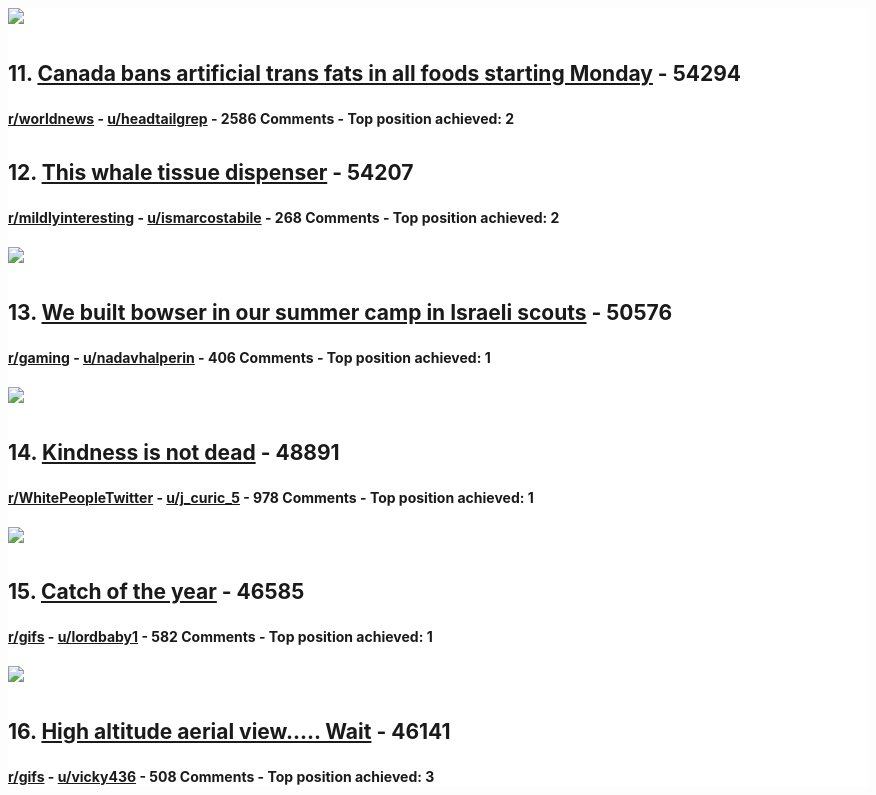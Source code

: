 <a href="https://www.manchestereveningnews.co.uk/news/greater-manchester-news/guest-honour-queen-leaves-couple-685253.amp"><img src="https://a.thumbs.redditmedia.com/BZsTifYy8ptcCgfQ8K2XumduGVxVDY0pBGDWEg82lQ4.jpg"></img></a>

## 11. [Canada bans artificial trans fats in all foods starting Monday](http://reddit.com/r/worldnews/comments/9gbz5m/canada_bans_artificial_trans_fats_in_all_foods/) - 54294
#### [r/worldnews](http://reddit.com/r/worldnews) - [u/headtailgrep](http://reddit.com/u/headtailgrep) - 2586 Comments - Top position achieved: 2

## 12. [This whale tissue dispenser](http://reddit.com/r/mildlyinteresting/comments/9g9tut/this_whale_tissue_dispenser/) - 54207
#### [r/mildlyinteresting](http://reddit.com/r/mildlyinteresting) - [u/ismarcostabile](http://reddit.com/u/ismarcostabile) - 268 Comments - Top position achieved: 2

<a href="https://i.redd.it/1aw9y0rb4lm11.jpg"><img src="https://b.thumbs.redditmedia.com/kOfGnOgdkvE7UxmOk6Ft5n5r75wPr4-vd4CE4nA2QZA.jpg"></img></a>

## 13. [We built bowser in our summer camp in Israeli scouts](http://reddit.com/r/gaming/comments/9gauei/we_built_bowser_in_our_summer_camp_in_israeli/) - 50576
#### [r/gaming](http://reddit.com/r/gaming) - [u/nadavhalperin](http://reddit.com/u/nadavhalperin) - 406 Comments - Top position achieved: 1

<a href="https://i.redd.it/u40n24oizlm11.jpg"><img src="https://b.thumbs.redditmedia.com/AwIpg6V3ceawtzL4EKqBiTmBpHMhQKHLU5pkzvAvsZA.jpg"></img></a>

## 14. [Kindness is not dead](http://reddit.com/r/WhitePeopleTwitter/comments/9gejip/kindness_is_not_dead/) - 48891
#### [r/WhitePeopleTwitter](http://reddit.com/r/WhitePeopleTwitter) - [u/j_curic_5](http://reddit.com/u/j_curic_5) - 978 Comments - Top position achieved: 1

<a href="https://i.redd.it/fzs4uo2a9om11.jpg"><img src="https://b.thumbs.redditmedia.com/pgH_wLc9rJPe_y5skPkqbmt-ujClxu-a4zBNr5zUC0M.jpg"></img></a>

## 15. [Catch of the year](http://reddit.com/r/gifs/comments/9g87s8/catch_of_the_year/) - 46585
#### [r/gifs](http://reddit.com/r/gifs) - [u/lordbaby1](http://reddit.com/u/lordbaby1) - 582 Comments - Top position achieved: 1

<a href="https://v.redd.it/am4moz4fcjm11"><img src="https://b.thumbs.redditmedia.com/0UOkUt3CuFqYF2v7AJeUGGFKzo0DkgobmxeumM2LnfI.jpg"></img></a>

## 16. [High altitude aerial view..... Wait](http://reddit.com/r/gifs/comments/9gdvhz/high_altitude_aerial_view_wait/) - 46141
#### [r/gifs](http://reddit.com/r/gifs) - [u/vicky436](http://reddit.com/u/vicky436) - 508 Comments - Top position achieved: 3
